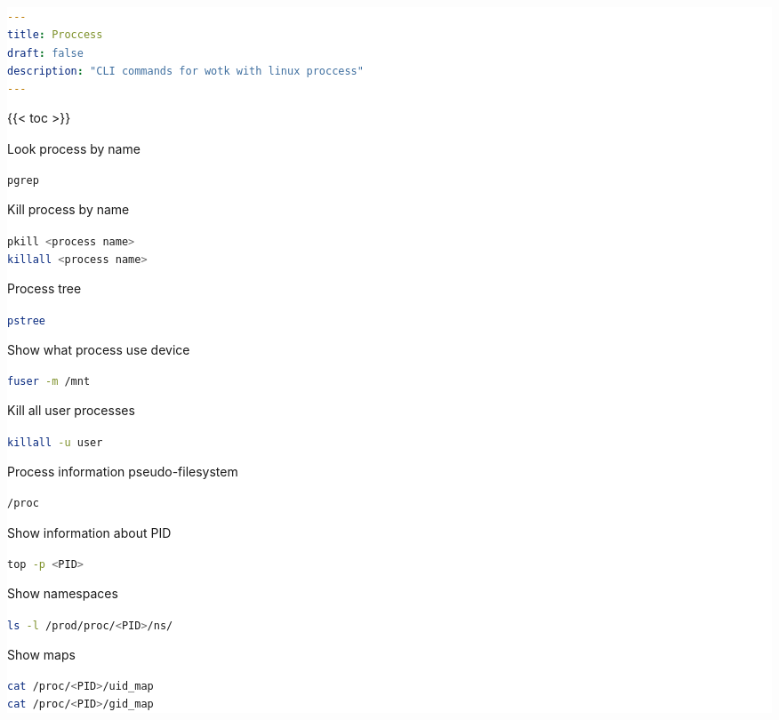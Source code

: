 ```yaml
---
title: Proccess
draft: false
description: "CLI commands for wotk with linux proccess"
---
```


{{< toc >}}

Look process by name

```bash
pgrep
```

Kill process by name

```bash
pkill <process name>
killall <process name>
```

Process tree

```bash
pstree
```

Show what process use device

```bash
fuser -m /mnt
```

Kill all user processes

```bash
killall -u user
```

Process information pseudo-filesystem

```bash
/proc
```

Show information about PID

```bash
top -p <PID>
```

Show namespaces

```bash
ls -l /prod/proc/<PID>/ns/
```

Show maps

```bash
cat /proc/<PID>/uid_map
cat /proc/<PID>/gid_map
```
